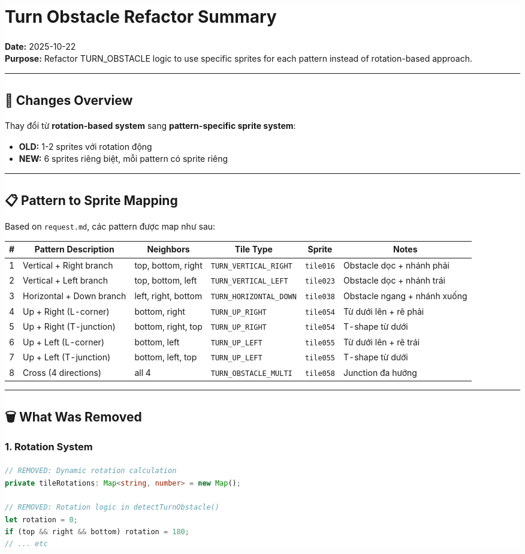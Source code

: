 # Turn Obstacle Refactor Summary

**Date:** 2025-10-22  
**Purpose:** Refactor TURN_OBSTACLE logic to use specific sprites for each pattern instead of rotation-based approach.

---

## 🔄 Changes Overview

Thay đổi từ **rotation-based system** sang **pattern-specific sprite system**:
- **OLD:** 1-2 sprites với rotation động
- **NEW:** 6 sprites riêng biệt, mỗi pattern có sprite riêng

---

## 📋 Pattern to Sprite Mapping

Based on `request.md`, các pattern được map như sau:

| # | Pattern Description | Neighbors | Tile Type | Sprite | Notes |
|---|---------------------|-----------|-----------|--------|-------|
| 1 | Vertical + Right branch | top, bottom, right | `TURN_VERTICAL_RIGHT` | `tile016` | Obstacle dọc + nhánh phải |
| 2 | Vertical + Left branch | top, bottom, left | `TURN_VERTICAL_LEFT` | `tile023` | Obstacle dọc + nhánh trái |
| 3 | Horizontal + Down branch | left, right, bottom | `TURN_HORIZONTAL_DOWN` | `tile038` | Obstacle ngang + nhánh xuống |
| 4 | Up + Right (L-corner) | bottom, right | `TURN_UP_RIGHT` | `tile054` | Từ dưới lên + rẽ phải |
| 5 | Up + Right (T-junction) | bottom, right, top | `TURN_UP_RIGHT` | `tile054` | T-shape từ dưới |
| 6 | Up + Left (L-corner) | bottom, left | `TURN_UP_LEFT` | `tile055` | Từ dưới lên + rẽ trái |
| 7 | Up + Left (T-junction) | bottom, left, top | `TURN_UP_LEFT` | `tile055` | T-shape từ dưới |
| 8 | Cross (4 directions) | all 4 | `TURN_OBSTACLE_MULTI` | `tile058` | Junction đa hướng |

---

## 🗑️ What Was Removed

### 1. Rotation System
```typescript
// REMOVED: Dynamic rotation calculation
private tileRotations: Map<string, number> = new Map();

// REMOVED: Rotation logic in detectTurnObstacle()
let rotation = 0;
if (top && right && bottom) rotation = 180;
// ... etc
```
